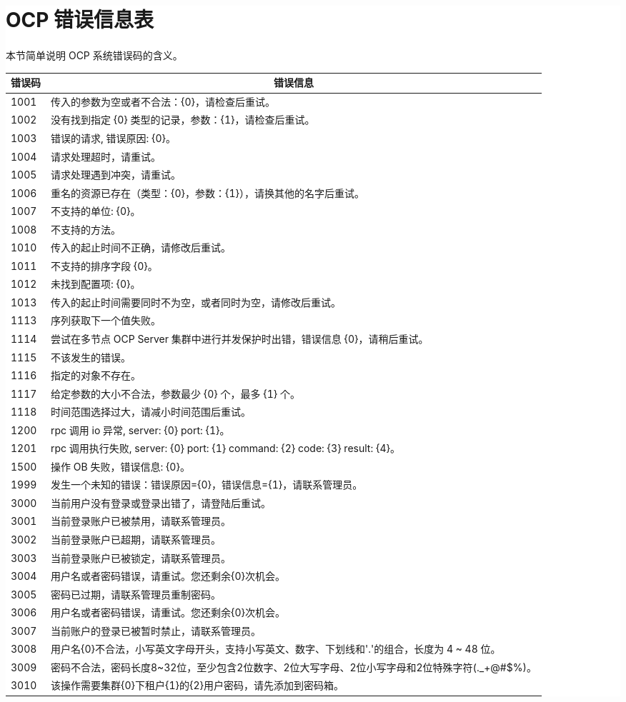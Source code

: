 OCP 错误信息表 
==============================

本节简单说明 OCP 系统错误码的含义。


| **错误码** |                                       **错误信息**                                        |
|---------|---------------------------------------------------------------------------------------|
| 1001    | 传入的参数为空或者不合法：{0}，请检查后重试。                                                              |
| 1002    | 没有找到指定 {0} 类型的记录，参数：{1}，请检查后重试。                                                       |
| 1003    | 错误的请求, 错误原因: {0}。                                                                     |
| 1004    | 请求处理超时，请重试。                                                                           |
| 1005    | 请求处理遇到冲突，请重试。                                                                         |
| 1006    | 重名的资源已存在（类型：{0}，参数：{1}），请换其他的名字后重试。                                                   |
| 1007    | 不支持的单位: {0}。                                                                          |
| 1008    | 不支持的方法。                                                                               |
| 1010    | 传入的起止时间不正确，请修改后重试。                                                                    |
| 1011    | 不支持的排序字段 {0}。                                                                         |
| 1012    | 未找到配置项: {0}。                                                                          |
| 1013    | 传入的起止时间需要同时不为空，或者同时为空，请修改后重试。                                                         |
| 1113    | 序列获取下一个值失败。                                                                           |
| 1114    | 尝试在多节点 OCP Server 集群中进行并发保护时出错，错误信息 {0}，请稍后重试。                                        |
| 1115    | 不该发生的错误。                                                                              |
| 1116    | 指定的对象不存在。                                                                             |
| 1117    | 给定参数的大小不合法，参数最少 {0} 个，最多 {1} 个。                                                       |
| 1118    | 时间范围选择过大，请减小时间范围后重试。                                                                  |
| 1200    | rpc 调用 io 异常, server: {0} port: {1}。                                                  |
| 1201    | rpc 调用执行失败, server: {0} port: {1} command: {2} code: {3} result: {4}。                 |
| 1500    | 操作 OB 失败，错误信息: {0}。                                                                   |
| 1999    | 发生一个未知的错误：错误原因={0}，错误信息={1}，请联系管理员。                                                   |
| 3000    | 当前用户没有登录或登录出错了，请登陆后重试。                                                                |
| 3001    | 当前登录账户已被禁用，请联系管理员。                                                                    |
| 3002    | 当前登录账户已超期，请联系管理员。                                                                     |
| 3003    | 当前登录账户已被锁定，请联系管理员。                                                                    |
| 3004    | 用户名或者密码错误，请重试。您还剩余{0}次机会。                                                             |
| 3005    | 密码已过期，请联系管理员重制密码。                                                                     |
| 3006    | 用户名或者密码错误，请重试。您还剩余{0}次机会。                                                             |
| 3007    | 当前账户的登录已被暂时禁止，请联系管理员。                                                                 |
| 3008    | 用户名{0}不合法，小写英文字母开头，支持小写英文、数字、下划线和'.'的组合，长度为 4 \~ 48 位。                                |
| 3009    | 密码不合法，密码长度8\~32位，至少包含2位数字、2位大写字母、2位小写字母和2位特殊字符(._+@#$%)。                              |
| 3010    | 该操作需要集群{0}下租户{1}的{2}用户密码，请先添加到密码箱。                                                    |